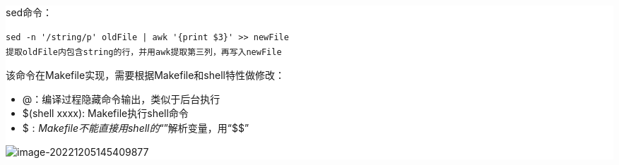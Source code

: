 sed命令：

    sed -n '/string/p' oldFile | awk '{print $3}' >> newFile
    提取oldFile内包含string的行，并用awk提取第三列，再写入newFile

该命令在Makefile实现，需要根据Makefile和shell特性做修改：

 - @：编译过程隐藏命令输出，类似于后台执行
 - \$(shell xxxx): Makefile执行shell命令
 - \$$: Makefile不能直接用shell的“$”解析变量，用“$$”

![image-20221205145409877](https://cdn.jsdelivr.net/gh/cursorhu/blog-images-on-picgo@master/images/202212051454928.png)

